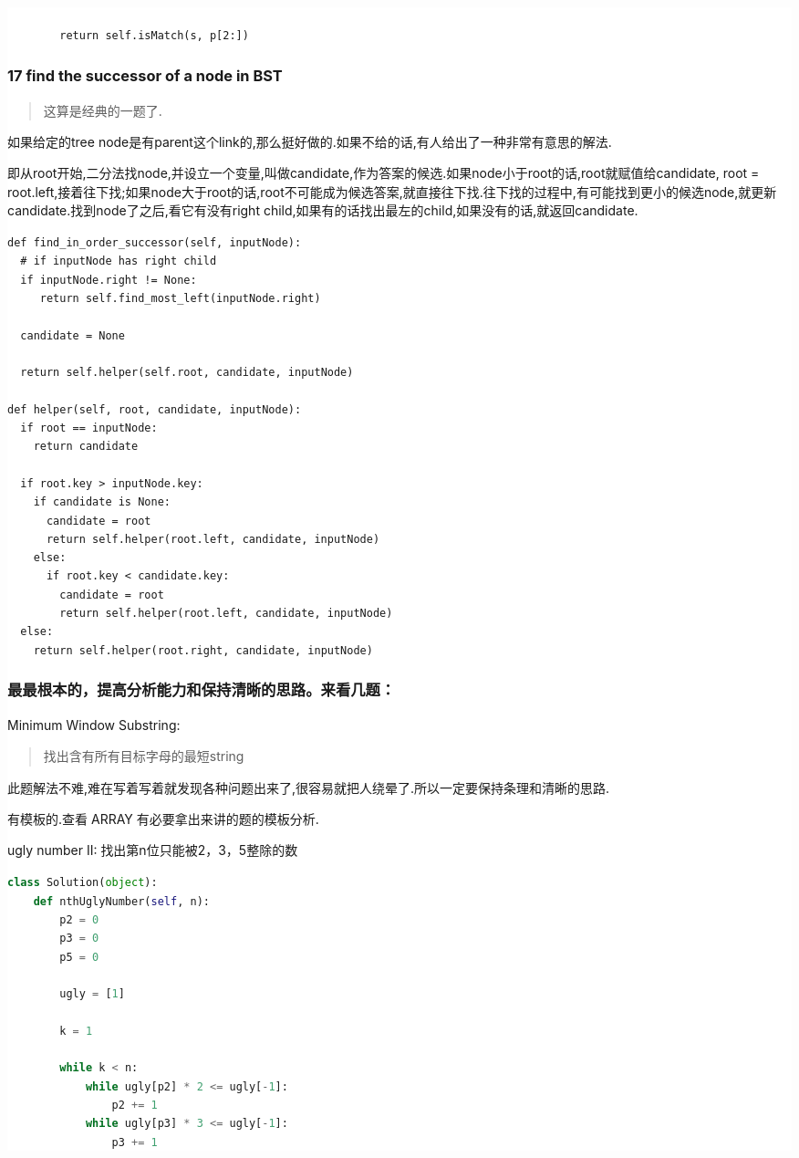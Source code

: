 ```

        return self.isMatch(s, p[2:])
```

### 17 find the successor of a node in BST
> 这算是经典的一题了.

如果给定的tree node是有parent这个link的,那么挺好做的.如果不给的话,有人给出了一种非常有意思的解法.

即从root开始,二分法找node,并设立一个变量,叫做candidate,作为答案的候选.如果node小于root的话,root就赋值给candidate, root = root.left,接着往下找;如果node大于root的话,root不可能成为候选答案,就直接往下找.往下找的过程中,有可能找到更小的候选node,就更新candidate.找到node了之后,看它有没有right child,如果有的话找出最左的child,如果没有的话,就返回candidate.

```
def find_in_order_successor(self, inputNode):
  # if inputNode has right child
  if inputNode.right != None:
     return self.find_most_left(inputNode.right)

  candidate = None

  return self.helper(self.root, candidate, inputNode)

def helper(self, root, candidate, inputNode):
  if root == inputNode:
    return candidate

  if root.key > inputNode.key:
    if candidate is None:
      candidate = root
      return self.helper(root.left, candidate, inputNode)
    else:
      if root.key < candidate.key:
        candidate = root
        return self.helper(root.left, candidate, inputNode)
  else:
    return self.helper(root.right, candidate, inputNode)
```



### 最最根本的，提高分析能力和保持清晰的思路。来看几题：

Minimum Window Substring:
>找出含有所有目标字母的最短string

此题解法不难,难在写着写着就发现各种问题出来了,很容易就把人绕晕了.所以一定要保持条理和清晰的思路.

有模板的.查看 ARRAY 有必要拿出来讲的题的模板分析.


ugly number II: 找出第n位只能被2，3，5整除的数
```python
class Solution(object):
    def nthUglyNumber(self, n):
        p2 = 0
        p3 = 0
        p5 = 0

        ugly = [1]

        k = 1

        while k < n:
            while ugly[p2] * 2 <= ugly[-1]:
                p2 += 1
            while ugly[p3] * 3 <= ugly[-1]:
                p3 += 1
```